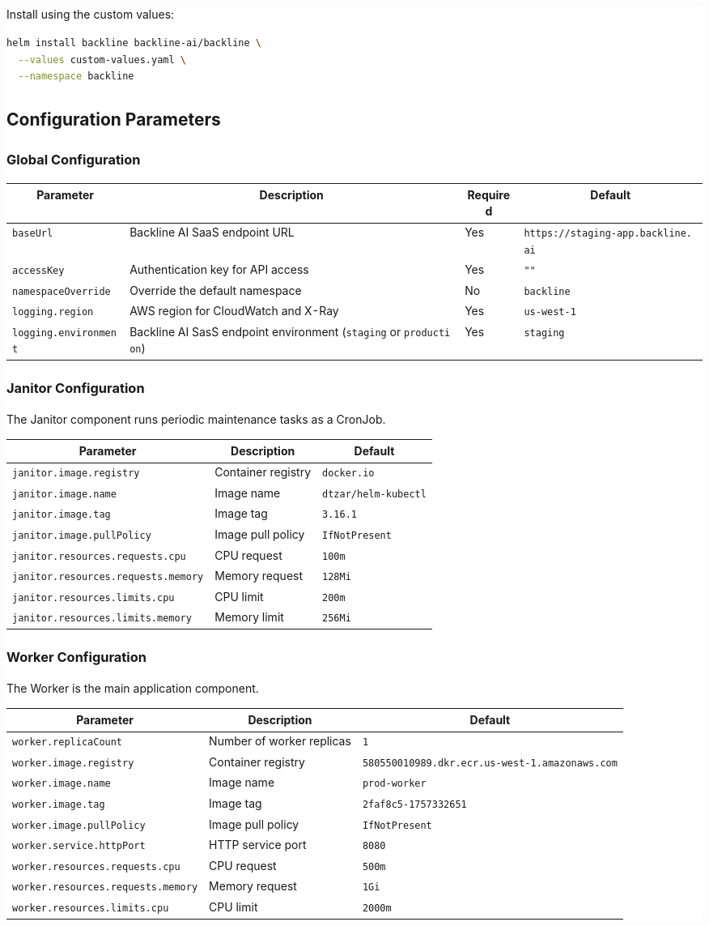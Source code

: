 Install using the custom values:

```bash
helm install backline backline-ai/backline \
  --values custom-values.yaml \
  --namespace backline
```

## Configuration Parameters

### Global Configuration

| Parameter | Description | Required | Default |
|-----------|-------------|----------|---------|
| `baseUrl` | Backline AI SaaS endpoint URL | Yes | `https://staging-app.backline.ai` |
| `accessKey` | Authentication key for API access | Yes | `""` |
| `namespaceOverride` | Override the default namespace | No | `backline` |
| `logging.region` | AWS region for CloudWatch and X-Ray | Yes | `us-west-1` |
| `logging.environment` | Backline AI SasS endpoint environment (`staging` or `production`) | Yes | `staging` |

### Janitor Configuration

The Janitor component runs periodic maintenance tasks as a CronJob.

| Parameter | Description | Default |
|-----------|-------------|---------|
| `janitor.image.registry` | Container registry | `docker.io` |
| `janitor.image.name` | Image name | `dtzar/helm-kubectl` |
| `janitor.image.tag` | Image tag | `3.16.1` |
| `janitor.image.pullPolicy` | Image pull policy | `IfNotPresent` |
| `janitor.resources.requests.cpu` | CPU request | `100m` |
| `janitor.resources.requests.memory` | Memory request | `128Mi` |
| `janitor.resources.limits.cpu` | CPU limit | `200m` |
| `janitor.resources.limits.memory` | Memory limit | `256Mi` |

### Worker Configuration

The Worker is the main application component.

| Parameter | Description | Default |
|-----------|-------------|---------|
| `worker.replicaCount` | Number of worker replicas | `1` |
| `worker.image.registry` | Container registry | `580550010989.dkr.ecr.us-west-1.amazonaws.com` |
| `worker.image.name` | Image name | `prod-worker` |
| `worker.image.tag` | Image tag | `2faf8c5-1757332651` |
| `worker.image.pullPolicy` | Image pull policy | `IfNotPresent` |
| `worker.service.httpPort` | HTTP service port | `8080` |
| `worker.resources.requests.cpu` | CPU request | `500m` |
| `worker.resources.requests.memory` | Memory request | `1Gi` |
| `worker.resources.limits.cpu` | CPU limit | `2000m` |